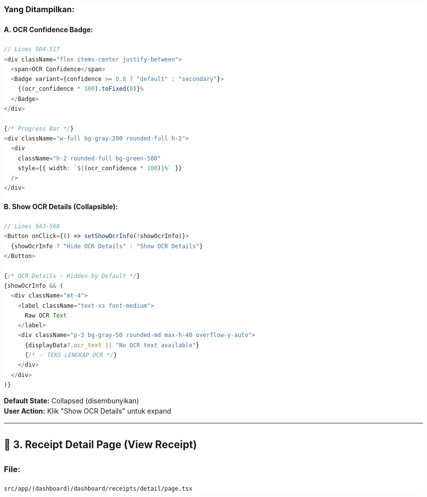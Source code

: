 ### **Yang Ditampilkan:**

#### **A. OCR Confidence Badge:**
```typescript
// Lines 504-517
<div className="flex items-center justify-between">
  <span>OCR Confidence</span>
  <Badge variant={confidence >= 0.8 ? "default" : "secondary"}>
    {(ocr_confidence * 100).toFixed(0)}%
  </Badge>
</div>

{/* Progress Bar */}
<div className="w-full bg-gray-200 rounded-full h-2">
  <div 
    className="h-2 rounded-full bg-green-500"
    style={{ width: `${(ocr_confidence * 100)}%` }}
  />
</div>
```

#### **B. Show OCR Details (Collapsible):**
```typescript
// Lines 543-568
<Button onClick={() => setShowOcrInfo(!showOcrInfo)}>
  {showOcrInfo ? "Hide OCR Details" : "Show OCR Details"}
</Button>

{/* OCR Details - Hidden by Default */}
{showOcrInfo && (
  <div className="mt-4">
    <label className="text-xs font-medium">
      Raw OCR Text
    </label>
    <div className="p-3 bg-gray-50 rounded-md max-h-40 overflow-y-auto">
      {displayData?.ocr_text || "No OCR text available"}
      {/* ✅ TEKS LENGKAP OCR */}
    </div>
  </div>
)}
```

**Default State:** Collapsed (disembunyikan)  
**User Action:** Klik "Show OCR Details" untuk expand

---

## 🎯 **3. Receipt Detail Page (View Receipt)**

### **File:**
`src/app/(dashboard)/dashboard/receipts/detail/page.tsx`
